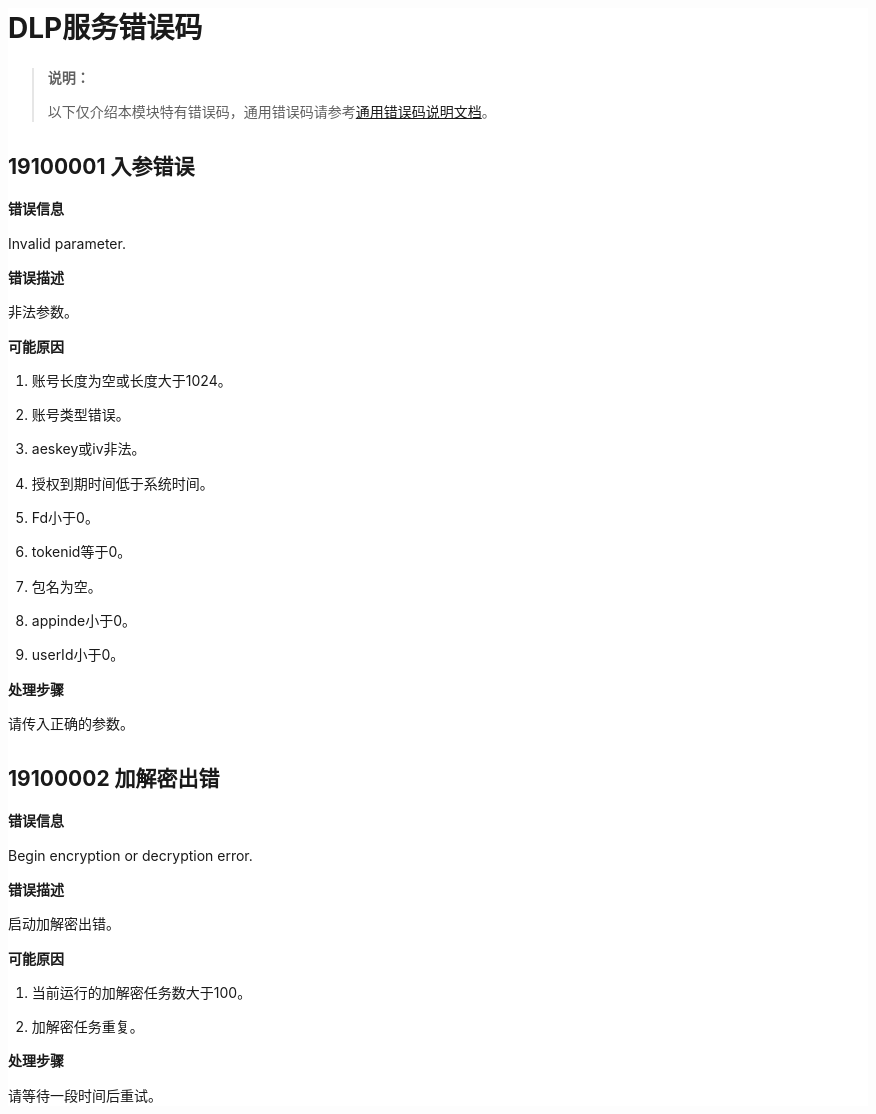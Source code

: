 # DLP服务错误码


> **说明：**
> 
> 以下仅介绍本模块特有错误码，通用错误码请参考[通用错误码说明文档](../errorcode-universal.md)。

## 19100001 入参错误

**错误信息**

Invalid parameter.

**错误描述**

非法参数。

**可能原因**

1. 账号长度为空或长度大于1024。

2. 账号类型错误。

3. aeskey或iv非法。

4. 授权到期时间低于系统时间。

5. Fd小于0。

6. tokenid等于0。

7. 包名为空。

8. appinde小于0。

9. userId小于0。

**处理步骤**

请传入正确的参数。


## 19100002 加解密出错

**错误信息**

Begin encryption or decryption error.

**错误描述**

启动加解密出错。

**可能原因**

1. 当前运行的加解密任务数大于100。

2. 加解密任务重复。

**处理步骤**

请等待一段时间后重试。
